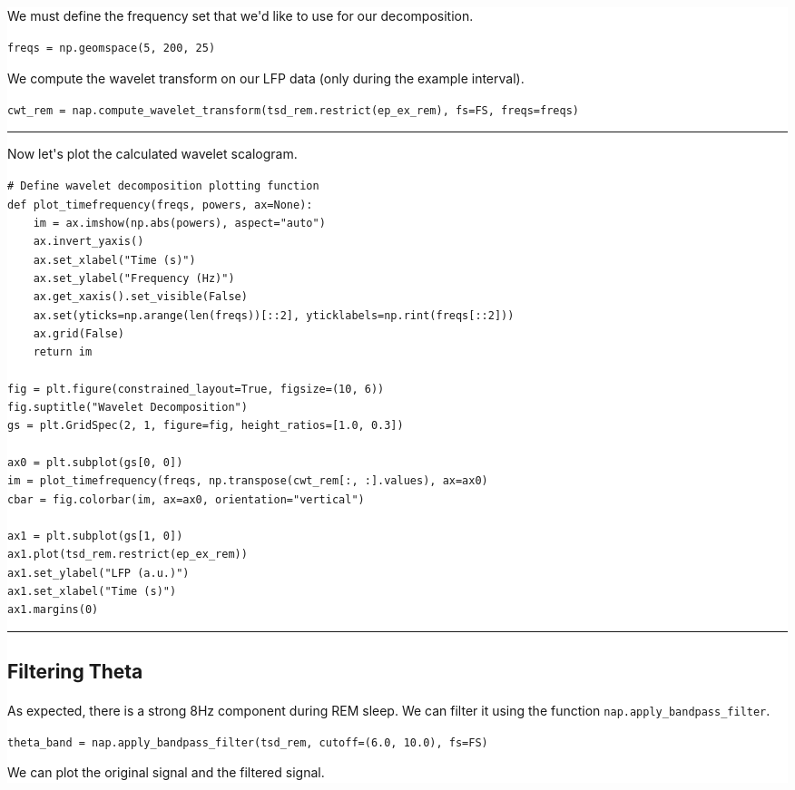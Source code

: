 We must define the frequency set that we'd like to use for our decomposition.


```{code-cell} ipython3
freqs = np.geomspace(5, 200, 25)
```

We compute the wavelet transform on our LFP data (only during the example interval).


```{code-cell} ipython3
cwt_rem = nap.compute_wavelet_transform(tsd_rem.restrict(ep_ex_rem), fs=FS, freqs=freqs)
```

***
Now let's plot the calculated wavelet scalogram.


```{code-cell} ipython3
# Define wavelet decomposition plotting function
def plot_timefrequency(freqs, powers, ax=None):
    im = ax.imshow(np.abs(powers), aspect="auto")
    ax.invert_yaxis()
    ax.set_xlabel("Time (s)")
    ax.set_ylabel("Frequency (Hz)")
    ax.get_xaxis().set_visible(False)
    ax.set(yticks=np.arange(len(freqs))[::2], yticklabels=np.rint(freqs[::2]))
    ax.grid(False)
    return im

fig = plt.figure(constrained_layout=True, figsize=(10, 6))
fig.suptitle("Wavelet Decomposition")
gs = plt.GridSpec(2, 1, figure=fig, height_ratios=[1.0, 0.3])

ax0 = plt.subplot(gs[0, 0])
im = plot_timefrequency(freqs, np.transpose(cwt_rem[:, :].values), ax=ax0)
cbar = fig.colorbar(im, ax=ax0, orientation="vertical")

ax1 = plt.subplot(gs[1, 0])
ax1.plot(tsd_rem.restrict(ep_ex_rem))
ax1.set_ylabel("LFP (a.u.)")
ax1.set_xlabel("Time (s)")
ax1.margins(0)
```

***
Filtering Theta
---------------

As expected, there is a strong 8Hz component during REM sleep. We can filter it using the function `nap.apply_bandpass_filter`.


```{code-cell} ipython3
theta_band = nap.apply_bandpass_filter(tsd_rem, cutoff=(6.0, 10.0), fs=FS)
```

We can plot the original signal and the filtered signal.

